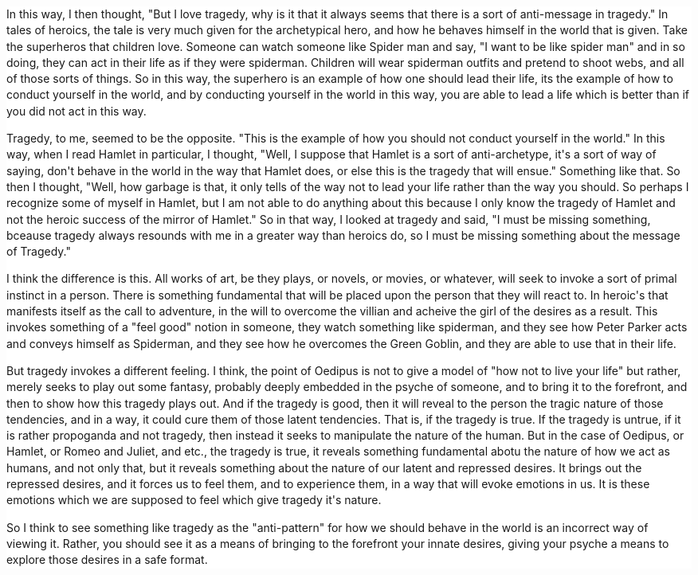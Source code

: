 In this way, I then thought, "But I love tragedy, why is it that it always
seems that there is a sort of anti-message in tragedy." In tales of heroics,
the tale is very much given for the archetypical hero, and how he behaves
himself in the world that is given. Take the superheros that children love.
Someone can watch someone like Spider man and say, "I want to be like spider
man" and in so doing, they can act in their life as if they were spiderman.
Children will wear spiderman outfits and pretend to shoot webs, and all of
those sorts of things. So in this way, the superhero is an example of how one
should lead their life, its the example of how to conduct yourself in the
world, and by conducting yourself in the world in this way, you are able to
lead a life which is better than if you did not act in this way.

Tragedy, to me, seemed to be the opposite. "This is the example of how you
should not conduct yourself in the world." In this way, when I read Hamlet in
particular, I thought, "Well, I suppose that Hamlet is a sort of
anti-archetype, it's a sort of way of saying, don't behave in the world in the
way that Hamlet does, or else this is the tragedy that will ensue." Something
like that. So then I thought, "Well, how garbage is that, it only tells of the
way not to lead your life rather than the way you should. So perhaps I
recognize some of myself in Hamlet, but I am not able to do anything about this
because I only know the tragedy of Hamlet and not the heroic success of the
mirror of Hamlet." So in that way, I looked at tragedy and said, "I must be
missing something, bceause tragedy always resounds with me in a greater way
than heroics do, so I must be missing something about the message of Tragedy."

I think the difference is this. All works of art, be they plays, or novels, or
movies, or whatever, will seek to invoke a sort of primal instinct in a person.
There is something fundamental that will be placed upon the person that they
will react to. In heroic's that manifests itself as the call to adventure, in
the will to overcome the villian and acheive the girl of the desires as a
result. This invokes something of a "feel good" notion in someone, they watch
something like spiderman, and they see how Peter Parker acts and conveys
himself as Spiderman, and they see how he overcomes the Green Goblin, and they
are able to use that in their life.

But tragedy invokes a different feeling. I think, the point of Oedipus is not
to give a model of "how not to live your life" but rather, merely seeks to play
out some fantasy, probably deeply embedded in the psyche of someone, and to
bring it to the forefront, and then to show how this tragedy plays out. And if
the tragedy is good, then it will reveal to the person the tragic nature of
those tendencies, and in a way, it could cure them of those latent tendencies.
That is, if the tragedy is true. If the tragedy is untrue, if it is rather
propoganda and not tragedy, then instead it seeks to manipulate the nature of
the human. But in the case of Oedipus, or Hamlet, or Romeo and Juliet, and
etc., the tragedy is true, it reveals something fundamental abotu the nature of
how we act as humans, and not only that, but it reveals something about the
nature of our latent and repressed desires. It brings out the repressed
desires, and it forces us to feel them, and to experience them, in a way that
will evoke emotions in us. It is these emotions which we are supposed to feel
which give tragedy it's nature.

So I think to see something like tragedy as the "anti-pattern" for how we
should behave in the world is an incorrect way of viewing it. Rather, you
should see it as a means of bringing to the forefront your innate desires,
giving your psyche a means to explore those desires in a safe format.
